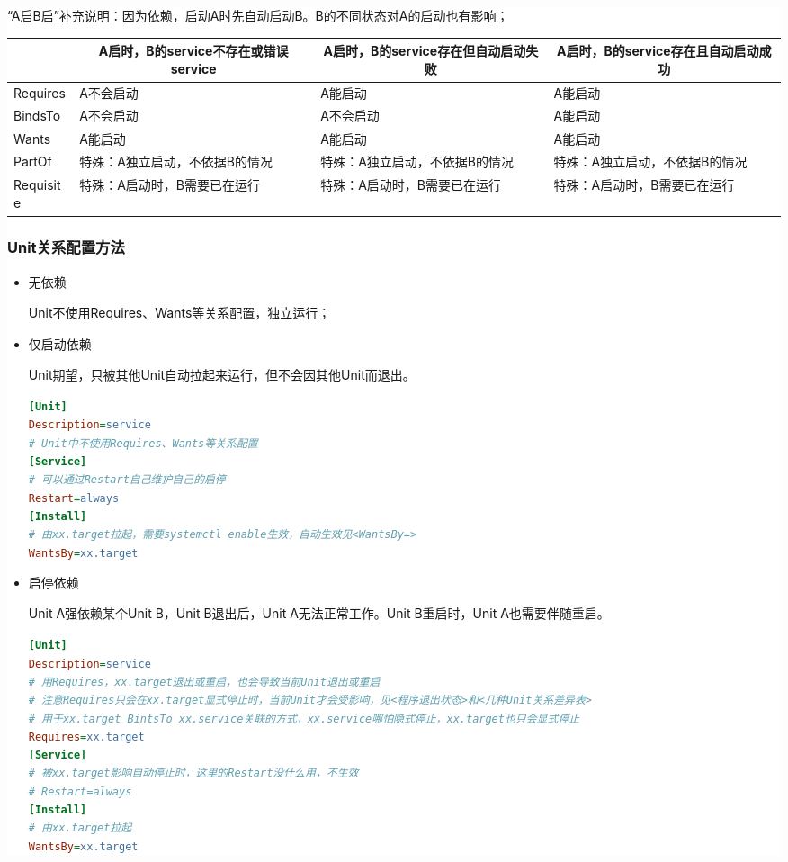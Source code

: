 “A启B启”补充说明：因为依赖，启动A时先自动启动B。B的不同状态对A的启动也有影响；

|           | A启时，B的service不存在或错误service | A启时，B的service存在但自动启动失败 | A启时，B的service存在且自动启动成功 |
| --------- | ------------------------------------ | ----------------------------------- | ----------------------------------- |
| Requires  | A不会启动                            | A能启动                             | A能启动                             |
| BindsTo   | A不会启动                            | A不会启动                           | A能启动                             |
| Wants     | A能启动                              | A能启动                             | A能启动                             |
| PartOf    | 特殊：A独立启动，不依据B的情况       | 特殊：A独立启动，不依据B的情况      | 特殊：A独立启动，不依据B的情况      |
| Requisite | 特殊：A启动时，B需要已在运行         | 特殊：A启动时，B需要已在运行        | 特殊：A启动时，B需要已在运行        |



### Unit关系配置方法

- 无依赖

  Unit不使用Requires、Wants等关系配置，独立运行；

- 仅启动依赖

  Unit期望，只被其他Unit自动拉起来运行，但不会因其他Unit而退出。

  ```ini
  [Unit]
  Description=service
  # Unit中不使用Requires、Wants等关系配置
  [Service]
  # 可以通过Restart自己维护自己的启停
  Restart=always
  [Install]
  # 由xx.target拉起，需要systemctl enable生效，自动生效见<WantsBy=>
  WantsBy=xx.target
  ```

  

- 启停依赖

  Unit A强依赖某个Unit B，Unit B退出后，Unit A无法正常工作。Unit B重启时，Unit A也需要伴随重启。

  ```ini
  [Unit]
  Description=service
  # 用Requires，xx.target退出或重启，也会导致当前Unit退出或重启
  # 注意Requires只会在xx.target显式停止时，当前Unit才会受影响，见<程序退出状态>和<几种Unit关系差异表>
  # 用于xx.target BintsTo xx.service关联的方式，xx.service哪怕隐式停止，xx.target也只会显式停止
  Requires=xx.target
  [Service]
  # 被xx.target影响自动停止时，这里的Restart没什么用，不生效
  # Restart=always
  [Install]
  # 由xx.target拉起
  WantsBy=xx.target
  ```
